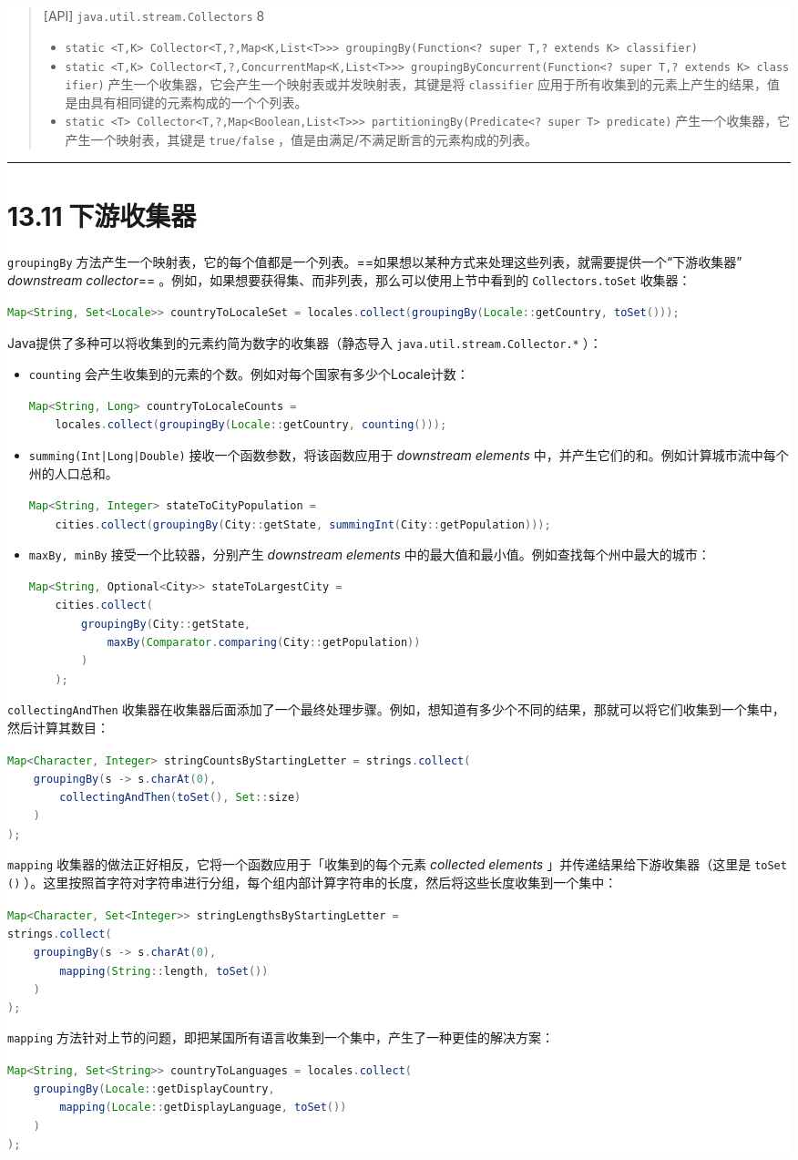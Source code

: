 > [API] `java.util.stream.Collectors` 8
> - `static <T,K> Collector<T,?,Map<K,List<T>>> groupingBy(Function<? super T,? extends K> classifier)`
> - `static <T,K> Collector<T,?,ConcurrentMap<K,List<T>>> groupingByConcurrent(Function<? super T,? extends K> classifier)`
> 产生一个收集器，它会产生一个映射表或并发映射表，其键是将 `classifier` 应用于所有收集到的元素上产生的结果，值是由具有相同键的元素构成的一个个列表。
> - `static <T> Collector<T,?,Map<Boolean,List<T>>> partitioningBy(Predicate<? super T> predicate)`
> 产生一个收集器，它产生一个映射表，其键是 `true/false` ，值是由满足/不满足断言的元素构成的列表。

---
# 13.11 下游收集器
`groupingBy` 方法产生一个映射表，它的每个值都是一个列表。==如果想以某种方式来处理这些列表，就需要提供一个“下游收集器” *downstream collector*== 。例如，如果想要获得集、而非列表，那么可以使用上节中看到的 `Collectors.toSet` 收集器：
```java
Map<String, Set<Locale>> countryToLocaleSet = locales.collect(groupingBy(Locale::getCountry, toSet()));
```
Java提供了多种可以将收集到的元素约简为数字的收集器（静态导入 `java.util.stream.Collector.*` ）：
- `counting` 会产生收集到的元素的个数。例如对每个国家有多少个Locale计数：
	```java
	Map<String, Long> countryToLocaleCounts =
		locales.collect(groupingBy(Locale::getCountry, counting()));
	```
- `summing(Int|Long|Double)` 接收一个函数参数，将该函数应用于 *downstream elements* 中，并产生它们的和。例如计算城市流中每个州的人口总和。
	```java
	Map<String, Integer> stateToCityPopulation = 
		cities.collect(groupingBy(City::getState, summingInt(City::getPopulation)));
	```
- `maxBy, minBy` 接受一个比较器，分别产生 *downstream elements* 中的最大值和最小值。例如查找每个州中最大的城市：
	```java
	Map<String, Optional<City>> stateToLargestCity =
		cities.collect(
			groupingBy(City::getState,
				maxBy(Comparator.comparing(City::getPopulation))
			)
		);
	```

`collectingAndThen` 收集器在收集器后面添加了一个最终处理步骤。例如，想知道有多少个不同的结果，那就可以将它们收集到一个集中，然后计算其数目：
```java
Map<Character, Integer> stringCountsByStartingLetter = strings.collect(
	groupingBy(s -> s.charAt(0),
		collectingAndThen(toSet(), Set::size)
	)
);
```

`mapping` 收集器的做法正好相反，它将一个函数应用于「收集到的每个元素 *collected elements* 」并传递结果给下游收集器（这里是 `toSet()` ）。这里按照首字符对字符串进行分组，每个组内部计算字符串的长度，然后将这些长度收集到一个集中：
```java
Map<Character, Set<Integer>> stringLengthsByStartingLetter =
strings.collect(
	groupingBy(s -> s.charAt(0),
		mapping(String::length, toSet())
	)
);
```
`mapping` 方法针对上节的问题，即把某国所有语言收集到一个集中，产生了一种更佳的解决方案：
```java
Map<String, Set<String>> countryToLanguages = locales.collect(
	groupingBy(Locale::getDisplayCountry,
		mapping(Locale::getDisplayLanguage, toSet())
	)
);
```